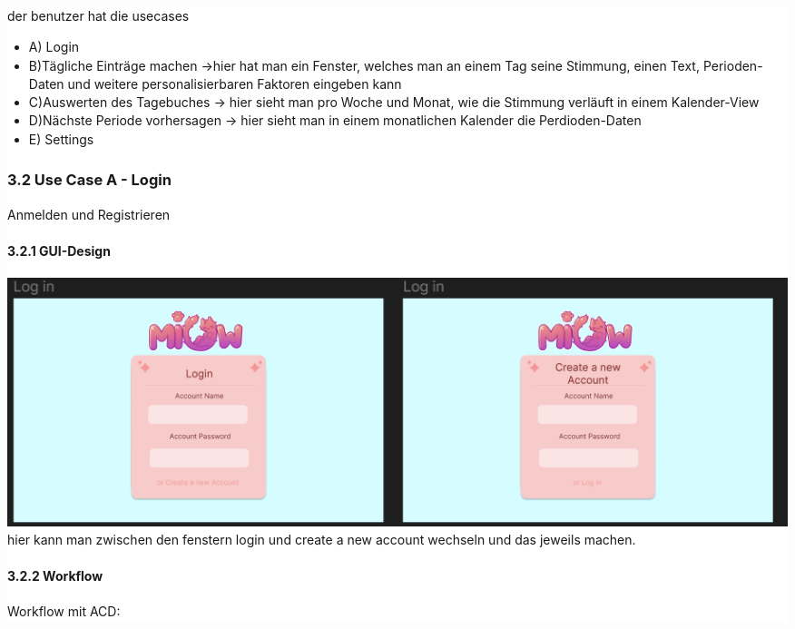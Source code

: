 der benutzer hat die usecases

 * A) Login
 * B)Tägliche Einträge machen
 ->hier hat man ein Fenster, welches man an einem Tag seine Stimmung, einen Text, Perioden-Daten und weitere personalisierbaren Faktoren eingeben kann
 * C)Auswerten des Tagebuches
-> hier sieht man pro Woche und Monat, wie die Stimmung verläuft in einem Kalender-View
 * D)Nächste Periode vorhersagen
  -> hier sieht man in einem monatlichen Kalender die Perdioden-Daten 
* E) Settings

### 3.2 Use Case A - Login
Anmelden und Registrieren
#### 3.2.1 GUI-Design
<img src = "pflichtenheft/img/UsecaseAGUI.png" >
hier kann man zwischen den fenstern login und create a new account wechseln und das jeweils machen.

#### 3.2.2 Workflow

Workflow mit ACD:
